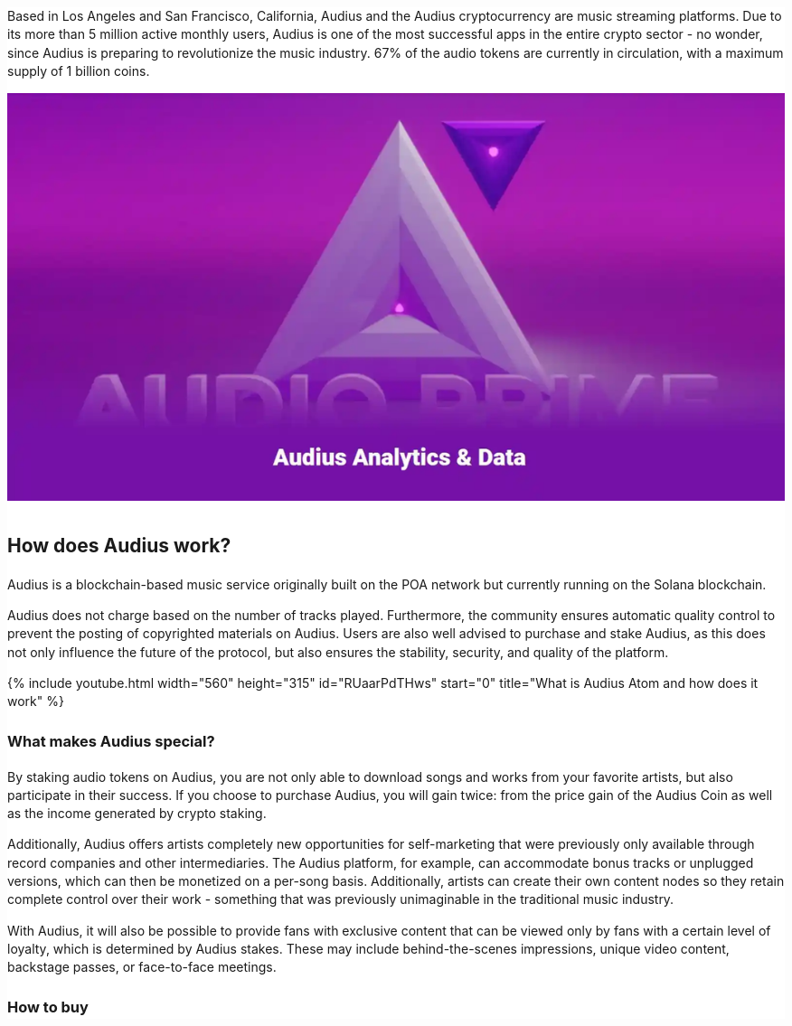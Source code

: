 <p>Based in Los Angeles and San Francisco, California, Audius and the Audius cryptocurrency are music streaming platforms. Due to its more than 5 million active monthly users, Audius is one of the most successful apps in the entire crypto sector - no wonder, since Audius is preparing to revolutionize the music industry.&nbsp;67% of the audio tokens are currently in circulation, with a maximum supply of 1 billion coins.</p>
<img src="/assets/img/posts-img/audius/spotify-coin.webp" alt="audius price" loading="lazy">
<h2 id="3">How does Audius work?</h2>
<p>Audius is a blockchain-based music service originally built on the POA network but currently running on the Solana blockchain.</p>
<p>Audius does not charge based on the number of tracks played. Furthermore, the community ensures automatic quality control to prevent the posting of copyrighted materials on Audius. Users are also well advised to purchase and stake Audius, as this does not only influence the future of the protocol, but also ensures the stability, security, and quality of the platform.</p>
{% include youtube.html width="560" height="315" id="RUaarPdTHws" start="0" title="What is Audius Atom and how does it work" %}
<h3 id="4">What makes Audius special?</h3>
<p>By staking audio tokens on Audius, you are not only able to download songs and works from your favorite artists, but also participate in their success. If you choose to purchase Audius, you will gain twice: from the price gain of the Audius Coin as well as the income generated by crypto staking.</p>
<p>Additionally, Audius offers artists completely new opportunities for self-marketing that were previously only available through record companies and other intermediaries. The Audius platform, for example, can accommodate bonus tracks or unplugged versions, which can then be monetized on a per-song basis.&nbsp;Additionally, artists can create their own content nodes so they retain complete control over their work - something that was previously unimaginable in the traditional music industry.</p>
<p>With Audius, it will also be possible to provide fans with exclusive content that can be viewed only by fans with a certain level of loyalty, which is determined by Audius stakes. These may include behind-the-scenes impressions, unique video content, backstage passes, or face-to-face meetings.</p>
<h3 id="5">How to buy</h3>